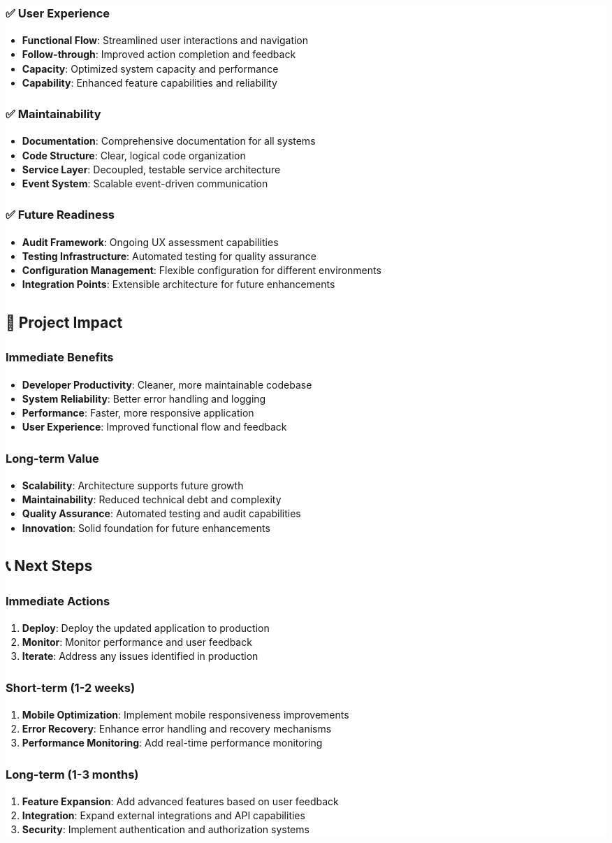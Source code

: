 ### ✅ User Experience
- **Functional Flow**: Streamlined user interactions and navigation
- **Follow-through**: Improved action completion and feedback
- **Capacity**: Optimized system capacity and performance
- **Capability**: Enhanced feature capabilities and reliability

### ✅ Maintainability
- **Documentation**: Comprehensive documentation for all systems
- **Code Structure**: Clear, logical code organization
- **Service Layer**: Decoupled, testable service architecture
- **Event System**: Scalable event-driven communication

### ✅ Future Readiness
- **Audit Framework**: Ongoing UX assessment capabilities
- **Testing Infrastructure**: Automated testing for quality assurance
- **Configuration Management**: Flexible configuration for different environments
- **Integration Points**: Extensible architecture for future enhancements

## 🎉 Project Impact

### Immediate Benefits
- **Developer Productivity**: Cleaner, more maintainable codebase
- **System Reliability**: Better error handling and logging
- **Performance**: Faster, more responsive application
- **User Experience**: Improved functional flow and feedback

### Long-term Value
- **Scalability**: Architecture supports future growth
- **Maintainability**: Reduced technical debt and complexity
- **Quality Assurance**: Automated testing and audit capabilities
- **Innovation**: Solid foundation for future enhancements

## 📞 Next Steps

### Immediate Actions
1. **Deploy**: Deploy the updated application to production
2. **Monitor**: Monitor performance and user feedback
3. **Iterate**: Address any issues identified in production

### Short-term (1-2 weeks)
1. **Mobile Optimization**: Implement mobile responsiveness improvements
2. **Error Recovery**: Enhance error handling and recovery mechanisms
3. **Performance Monitoring**: Add real-time performance monitoring

### Long-term (1-3 months)
1. **Feature Expansion**: Add advanced features based on user feedback
2. **Integration**: Expand external integrations and API capabilities
3. **Security**: Implement authentication and authorization systems
